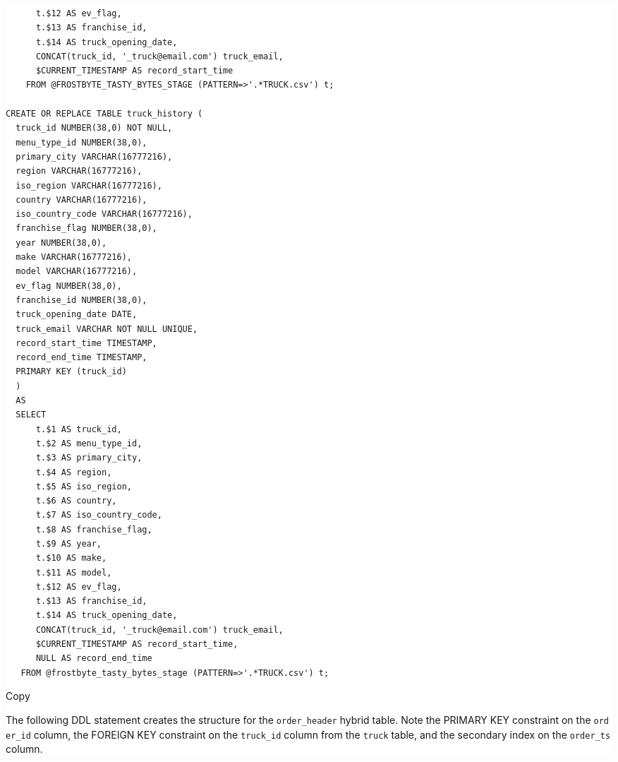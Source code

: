           t.$12 AS ev_flag,
          t.$13 AS franchise_id,
          t.$14 AS truck_opening_date,
          CONCAT(truck_id, '_truck@email.com') truck_email,
          $CURRENT_TIMESTAMP AS record_start_time
        FROM @FROSTBYTE_TASTY_BYTES_STAGE (PATTERN=>'.*TRUCK.csv') t;
    
    CREATE OR REPLACE TABLE truck_history (
      truck_id NUMBER(38,0) NOT NULL,
      menu_type_id NUMBER(38,0),
      primary_city VARCHAR(16777216),
      region VARCHAR(16777216),
      iso_region VARCHAR(16777216),
      country VARCHAR(16777216),
      iso_country_code VARCHAR(16777216),
      franchise_flag NUMBER(38,0),
      year NUMBER(38,0),
      make VARCHAR(16777216),
      model VARCHAR(16777216),
      ev_flag NUMBER(38,0),
      franchise_id NUMBER(38,0),
      truck_opening_date DATE,
      truck_email VARCHAR NOT NULL UNIQUE,
      record_start_time TIMESTAMP,
      record_end_time TIMESTAMP,
      PRIMARY KEY (truck_id)
      )
      AS
      SELECT
          t.$1 AS truck_id,
          t.$2 AS menu_type_id,
          t.$3 AS primary_city,
          t.$4 AS region,
          t.$5 AS iso_region,
          t.$6 AS country,
          t.$7 AS iso_country_code,
          t.$8 AS franchise_flag,
          t.$9 AS year,
          t.$10 AS make,
          t.$11 AS model,
          t.$12 AS ev_flag,
          t.$13 AS franchise_id,
          t.$14 AS truck_opening_date,
          CONCAT(truck_id, '_truck@email.com') truck_email,
          $CURRENT_TIMESTAMP AS record_start_time,
          NULL AS record_end_time
       FROM @frostbyte_tasty_bytes_stage (PATTERN=>'.*TRUCK.csv') t;
    

Copy

The following DDL statement creates the structure for the `order_header`
hybrid table. Note the PRIMARY KEY constraint on the `order_id` column, the
FOREIGN KEY constraint on the `truck_id` column from the `truck` table, and
the secondary index on the `order_ts` column.
